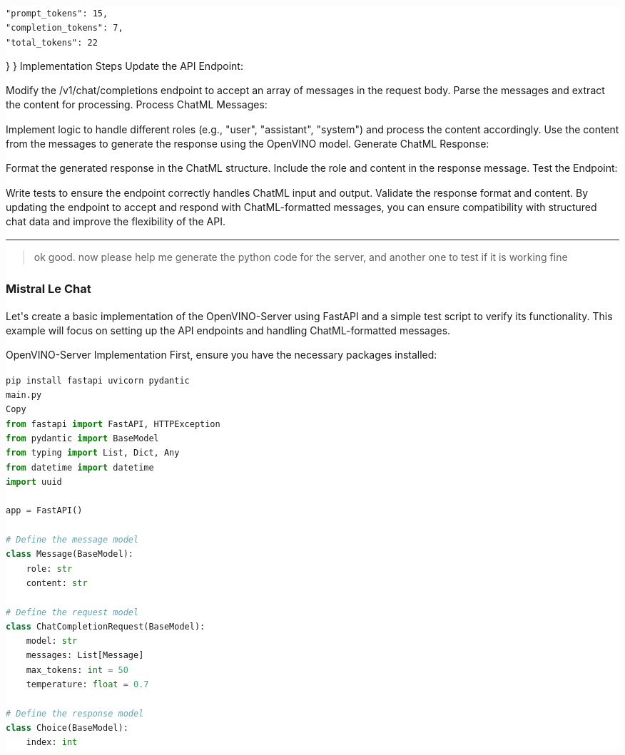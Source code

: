     "prompt_tokens": 15,
    "completion_tokens": 7,
    "total_tokens": 22
  }
}
Implementation Steps
Update the API Endpoint:

Modify the /v1/chat/completions endpoint to accept an array of messages in the request body.
Parse the messages and extract the content for processing.
Process ChatML Messages:

Implement logic to handle different roles (e.g., "user", "assistant", "system") and process the content accordingly.
Use the content from the messages to generate the response using the OpenVINO model.
Generate ChatML Response:

Format the generated response in the ChatML structure.
Include the role and content in the response message.
Test the Endpoint:

Write tests to ensure the endpoint correctly handles ChatML input and output.
Validate the response format and content.
By updating the endpoint to accept and respond with ChatML-formatted messages, you can ensure compatibility with structured chat data and improve the flexibility of the API.


---
> ok good. now please help me generate the python code for the server, and another one to test if it is working fine
### Mistral Le Chat


Let's create a basic implementation of the OpenVINO-Server using FastAPI and a simple test script to verify its functionality. This example will focus on setting up the API endpoints and handling ChatML-formatted messages.

OpenVINO-Server Implementation
First, ensure you have the necessary packages installed:

```python
pip install fastapi uvicorn pydantic
main.py
Copy
from fastapi import FastAPI, HTTPException
from pydantic import BaseModel
from typing import List, Dict, Any
from datetime import datetime
import uuid

app = FastAPI()

# Define the message model
class Message(BaseModel):
    role: str
    content: str

# Define the request model
class ChatCompletionRequest(BaseModel):
    model: str
    messages: List[Message]
    max_tokens: int = 50
    temperature: float = 0.7

# Define the response model
class Choice(BaseModel):
    index: int
```